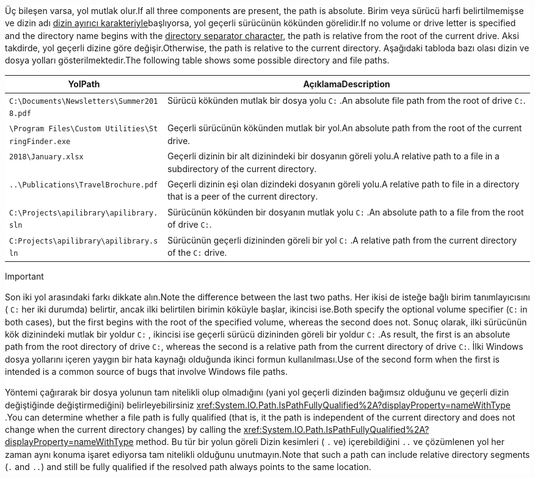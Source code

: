 <span data-ttu-id="f5b97-114">Üç bileşen varsa, yol mutlak olur.</span><span class="sxs-lookup"><span data-stu-id="f5b97-114">If all three components are present, the path is absolute.</span></span> <span data-ttu-id="f5b97-115">Birim veya sürücü harfi belirtilmemişse ve dizin adı [dizin ayırıcı karakteriyle](<xref:System.IO.Path.DirectorySeparatorChar>)başlıyorsa, yol geçerli sürücünün kökünden görelidir.</span><span class="sxs-lookup"><span data-stu-id="f5b97-115">If no volume or drive letter is specified and the directory name begins with the [directory separator character](<xref:System.IO.Path.DirectorySeparatorChar>), the path is relative from the root of the current drive.</span></span> <span data-ttu-id="f5b97-116">Aksi takdirde, yol geçerli dizine göre değişir.</span><span class="sxs-lookup"><span data-stu-id="f5b97-116">Otherwise, the path is relative to the current directory.</span></span> <span data-ttu-id="f5b97-117">Aşağıdaki tabloda bazı olası dizin ve dosya yolları gösterilmektedir.</span><span class="sxs-lookup"><span data-stu-id="f5b97-117">The following table shows some possible directory and file paths.</span></span>

|<span data-ttu-id="f5b97-118">Yol</span><span class="sxs-lookup"><span data-stu-id="f5b97-118">Path</span></span>  |<span data-ttu-id="f5b97-119">Açıklama</span><span class="sxs-lookup"><span data-stu-id="f5b97-119">Description</span></span>  |
| -- | -- |
| `C:\Documents\Newsletters\Summer2018.pdf` | <span data-ttu-id="f5b97-120">Sürücü kökünden mutlak bir dosya yolu `C:` .</span><span class="sxs-lookup"><span data-stu-id="f5b97-120">An absolute file path from the root of drive `C:`.</span></span> |
| `\Program Files\Custom Utilities\StringFinder.exe` | <span data-ttu-id="f5b97-121">Geçerli sürücünün kökünden mutlak bir yol.</span><span class="sxs-lookup"><span data-stu-id="f5b97-121">An absolute path from the root of the current drive.</span></span> |
| `2018\January.xlsx` | <span data-ttu-id="f5b97-122">Geçerli dizinin bir alt dizinindeki bir dosyanın göreli yolu.</span><span class="sxs-lookup"><span data-stu-id="f5b97-122">A relative path to a file in a subdirectory of the current directory.</span></span> |
| `..\Publications\TravelBrochure.pdf` | <span data-ttu-id="f5b97-123">Geçerli dizinin eşi olan dizindeki dosyanın göreli yolu.</span><span class="sxs-lookup"><span data-stu-id="f5b97-123">A relative path to file in a directory that is a peer of the current directory.</span></span> |
| `C:\Projects\apilibrary\apilibrary.sln` | <span data-ttu-id="f5b97-124">Sürücünün kökünden bir dosyanın mutlak yolu `C:` .</span><span class="sxs-lookup"><span data-stu-id="f5b97-124">An absolute path to a file from the root of drive `C:`.</span></span> |
| `C:Projects\apilibrary\apilibrary.sln` | <span data-ttu-id="f5b97-125">Sürücünün geçerli dizininden göreli bir yol `C:` .</span><span class="sxs-lookup"><span data-stu-id="f5b97-125">A relative path from the current directory of the `C:` drive.</span></span> |

> [!IMPORTANT]
> <span data-ttu-id="f5b97-126">Son iki yol arasındaki farkı dikkate alın.</span><span class="sxs-lookup"><span data-stu-id="f5b97-126">Note the difference between the last two paths.</span></span> <span data-ttu-id="f5b97-127">Her ikisi de isteğe bağlı birim tanımlayıcısını ( `C:` her iki durumda) belirtir, ancak ilki belirtilen birimin köküyle başlar, ikincisi ise.</span><span class="sxs-lookup"><span data-stu-id="f5b97-127">Both specify the optional volume specifier (`C:` in both cases), but the first begins with the root of the specified volume, whereas the second does not.</span></span> <span data-ttu-id="f5b97-128">Sonuç olarak, ilki sürücünün kök dizinindeki mutlak bir yoldur `C:` , ikincisi ise geçerli sürücü dizininden göreli bir yoldur `C:` .</span><span class="sxs-lookup"><span data-stu-id="f5b97-128">As result, the first is an absolute path from the root directory of drive `C:`, whereas the second is a relative path from the current directory of drive `C:`.</span></span> <span data-ttu-id="f5b97-129">İlki Windows dosya yollarını içeren yaygın bir hata kaynağı olduğunda ikinci formun kullanılması.</span><span class="sxs-lookup"><span data-stu-id="f5b97-129">Use of the second form when the first is intended is a common source of bugs that involve Windows file paths.</span></span>

<span data-ttu-id="f5b97-130">Yöntemi çağırarak bir dosya yolunun tam nitelikli olup olmadığını (yani yol geçerli dizinden bağımsız olduğunu ve geçerli dizin değiştiğinde değiştirmediğini) belirleyebilirsiniz <xref:System.IO.Path.IsPathFullyQualified%2A?displayProperty=nameWithType> .</span><span class="sxs-lookup"><span data-stu-id="f5b97-130">You can determine whether a file path is fully qualified (that is, it the path is independent of the current directory and does not change when the current directory changes) by calling the <xref:System.IO.Path.IsPathFullyQualified%2A?displayProperty=nameWithType> method.</span></span> <span data-ttu-id="f5b97-131">Bu tür bir yolun göreli Dizin kesimleri ( `.` ve) içerebildiğini `..` ve çözümlenen yol her zaman aynı konuma işaret ediyorsa tam nitelikli olduğunu unutmayın.</span><span class="sxs-lookup"><span data-stu-id="f5b97-131">Note that such a path can include relative directory segments (`.` and `..`) and still be fully qualified if the resolved path always points to the same location.</span></span>
